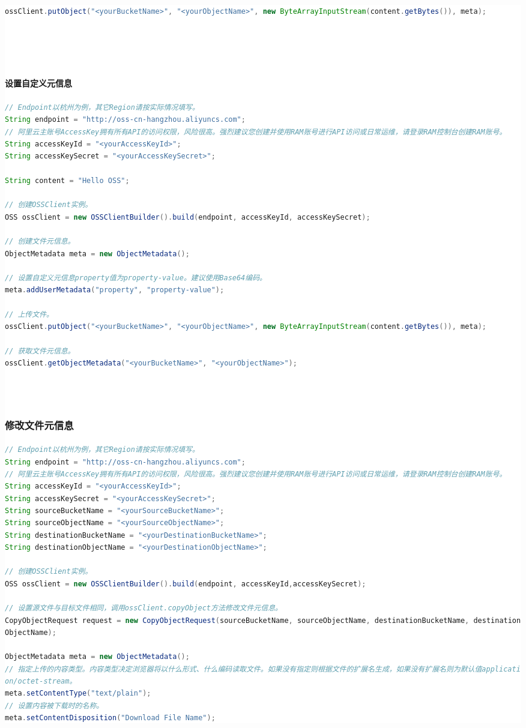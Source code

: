 ```java
ossClient.putObject("<yourBucketName>", "<yourObjectName>", new ByteArrayInputStream(content.getBytes()), meta);



                    
```

#### 设置自定义元信息

```java
// Endpoint以杭州为例，其它Region请按实际情况填写。
String endpoint = "http://oss-cn-hangzhou.aliyuncs.com";
// 阿里云主账号AccessKey拥有所有API的访问权限，风险很高。强烈建议您创建并使用RAM账号进行API访问或日常运维，请登录RAM控制台创建RAM账号。
String accessKeyId = "<yourAccessKeyId>";
String accessKeySecret = "<yourAccessKeySecret>";

String content = "Hello OSS";

// 创建OSSClient实例。
OSS ossClient = new OSSClientBuilder().build(endpoint, accessKeyId, accessKeySecret);

// 创建文件元信息。
ObjectMetadata meta = new ObjectMetadata();

// 设置自定义元信息property值为property-value。建议使用Base64编码。
meta.addUserMetadata("property", "property-value");

// 上传文件。
ossClient.putObject("<yourBucketName>", "<yourObjectName>", new ByteArrayInputStream(content.getBytes()), meta);

// 获取文件元信息。
ossClient.getObjectMetadata("<yourBucketName>", "<yourObjectName>");


 
```


### 修改文件元信息

```java
// Endpoint以杭州为例，其它Region请按实际情况填写。
String endpoint = "http://oss-cn-hangzhou.aliyuncs.com";
// 阿里云主账号AccessKey拥有所有API的访问权限，风险很高。强烈建议您创建并使用RAM账号进行API访问或日常运维，请登录RAM控制台创建RAM账号。
String accessKeyId = "<yourAccessKeyId>";
String accessKeySecret = "<yourAccessKeySecret>";
String sourceBucketName = "<yourSourceBucketName>";
String sourceObjectName = "<yourSourceObjectName>";
String destinationBucketName = "<yourDestinationBucketName>";
String destinationObjectName = "<yourDestinationObjectName>";

// 创建OSSClient实例。
OSS ossClient = new OSSClientBuilder().build(endpoint, accessKeyId,accessKeySecret);

// 设置源文件与目标文件相同，调用ossClient.copyObject方法修改文件元信息。
CopyObjectRequest request = new CopyObjectRequest(sourceBucketName, sourceObjectName, destinationBucketName, destinationObjectName);

ObjectMetadata meta = new ObjectMetadata();
// 指定上传的内容类型。内容类型决定浏览器将以什么形式、什么编码读取文件。如果没有指定则根据文件的扩展名生成，如果没有扩展名则为默认值application/octet-stream。
meta.setContentType("text/plain");
// 设置内容被下载时的名称。
meta.setContentDisposition("Download File Name");
```